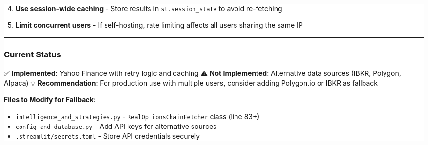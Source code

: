4. **Use session-wide caching** - Store results in `st.session_state` to avoid re-fetching

5. **Limit concurrent users** - If self-hosting, rate limiting affects all users sharing the same IP

---

### Current Status

✅ **Implemented**: Yahoo Finance with retry logic and caching
⚠️ **Not Implemented**: Alternative data sources (IBKR, Polygon, Alpaca)
💡 **Recommendation**: For production use with multiple users, consider adding Polygon.io or IBKR as fallback

**Files to Modify for Fallback**:
- `intelligence_and_strategies.py` - `RealOptionsChainFetcher` class (line 83+)
- `config_and_database.py` - Add API keys for alternative sources
- `.streamlit/secrets.toml` - Store API credentials securely

